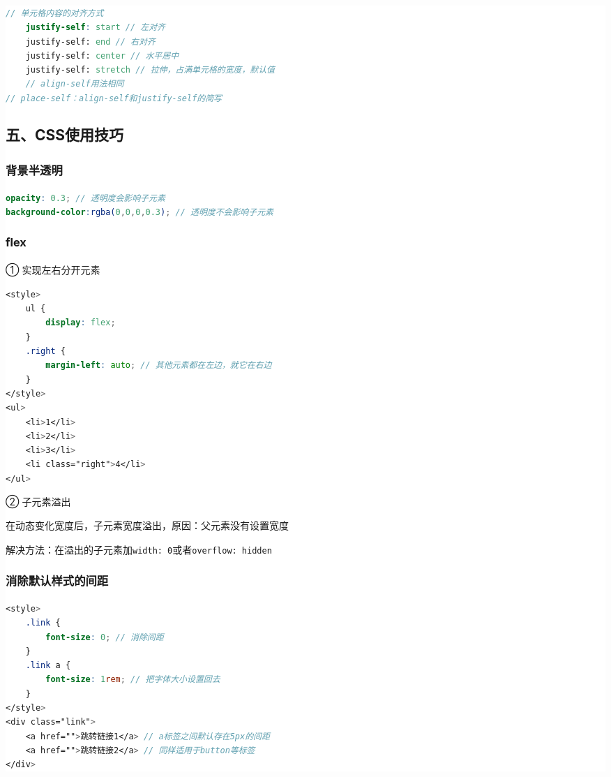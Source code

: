 ```scss
// 单元格内容的对齐方式
	justify-self: start // 左对齐
	justify-self: end // 右对齐
	justify-self: center // 水平居中
	justify-self: stretch // 拉伸，占满单元格的宽度，默认值
	// align-self用法相同
// place-self：align-self和justify-self的简写
```

## 五、CSS使用技巧

### 背景半透明

```scss
opacity: 0.3; // 透明度会影响子元素
background-color:rgba(0,0,0,0.3); // 透明度不会影响子元素
```

### flex

①  实现左右分开元素

```scss
<style>
    ul {
		display: flex;
    }
    .right {
		margin-left: auto; // 其他元素都在左边，就它在右边
    }
</style>
<ul>
	<li>1</li>
	<li>2</li>
	<li>3</li>
	<li class="right">4</li>
</ul>
```

②  子元素溢出

在动态变化宽度后，子元素宽度溢出，原因：父元素没有设置宽度

解决方法：在溢出的子元素加`width: 0`或者`overflow: hidden`

### 消除默认样式的间距

```scss
<style>
    .link {
        font-size: 0; // 消除间距
    }
    .link a {
        font-size: 1rem; // 把字体大小设置回去
    }
</style>
<div class="link">
	<a href="">跳转链接1</a> // a标签之间默认存在5px的间距
	<a href="">跳转链接2</a> // 同样适用于button等标签
</div> 
```
